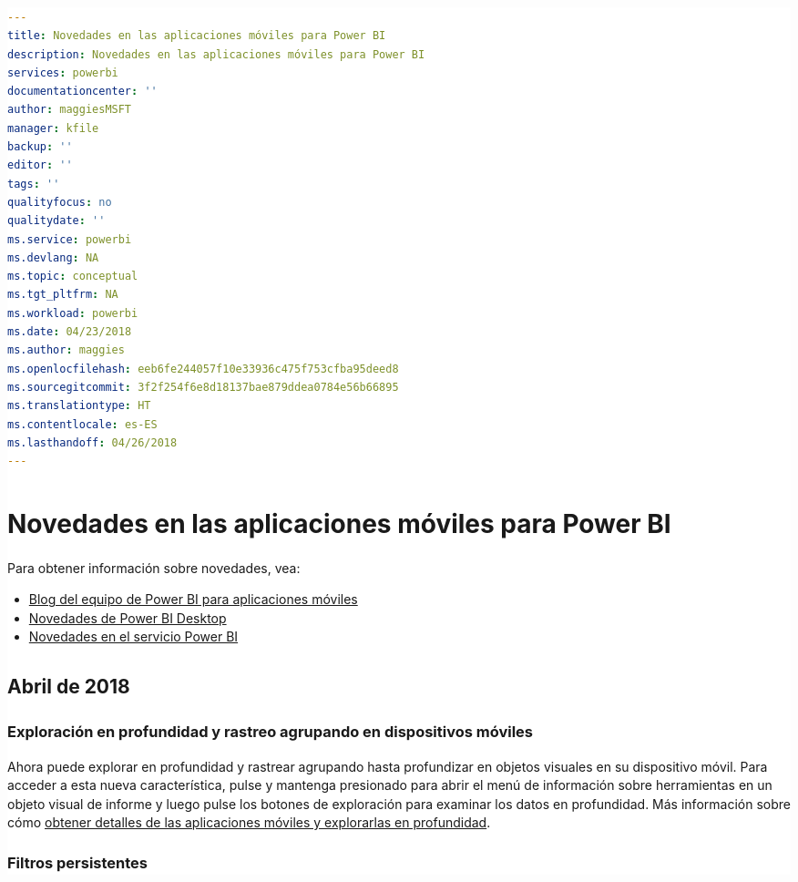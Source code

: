 ```yaml
---
title: Novedades en las aplicaciones móviles para Power BI
description: Novedades en las aplicaciones móviles para Power BI
services: powerbi
documentationcenter: ''
author: maggiesMSFT
manager: kfile
backup: ''
editor: ''
tags: ''
qualityfocus: no
qualitydate: ''
ms.service: powerbi
ms.devlang: NA
ms.topic: conceptual
ms.tgt_pltfrm: NA
ms.workload: powerbi
ms.date: 04/23/2018
ms.author: maggies
ms.openlocfilehash: eeb6fe244057f10e33936c475f753cfba95deed8
ms.sourcegitcommit: 3f2f254f6e8d18137bae879ddea0784e56b66895
ms.translationtype: HT
ms.contentlocale: es-ES
ms.lasthandoff: 04/26/2018
---
```

# <a name="whats-new-in-the-mobile-apps-for-power-bi"></a>Novedades en las aplicaciones móviles para Power BI
Para obtener información sobre novedades, vea:

* [Blog del equipo de Power BI para aplicaciones móviles](https://powerbi.microsoft.com/blog/tag/mobile/)
* [Novedades de Power BI Desktop](desktop-latest-update.md)  
* [Novedades en el servicio Power BI](service-whats-new.md)  

## <a name="april-2018"></a>Abril de 2018

### <a name="mobile-drill-down-and-drill-up"></a>Exploración en profundidad y rastreo agrupando en dispositivos móviles

Ahora puede explorar en profundidad y rastrear agrupando hasta profundizar en objetos visuales en su dispositivo móvil. Para acceder a esta nueva característica, pulse y mantenga presionado para abrir el menú de información sobre herramientas en un objeto visual de informe y luego pulse los botones de exploración para examinar los datos en profundidad. Más información sobre cómo [obtener detalles de las aplicaciones móviles y explorarlas en profundidad](https://powerbi.microsoft.com/blog/drill-down-up-in-power-bi-mobile-apps/).

### <a name="persistent-filters"></a>Filtros persistentes
